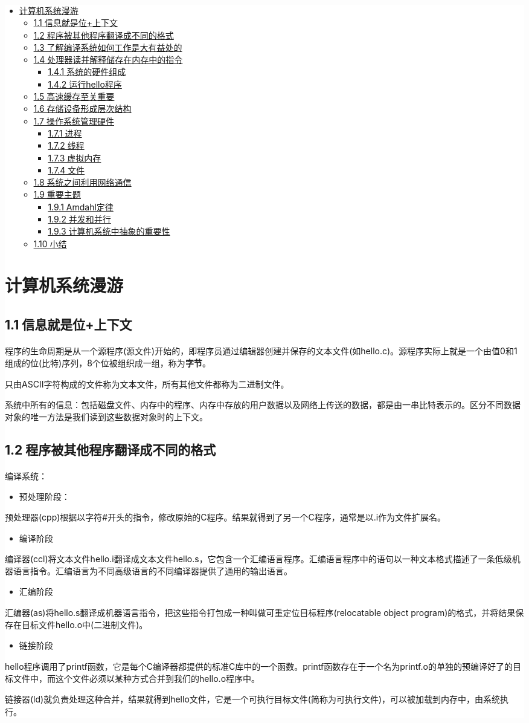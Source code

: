 - [计算机系统漫游](#计算机系统漫游)
	- [1.1 信息就是位+上下文](#11-信息就是位上下文)
	- [1.2 程序被其他程序翻译成不同的格式](#12-程序被其他程序翻译成不同的格式)
	- [1.3 了解编译系统如何工作是大有益处的](#13-了解编译系统如何工作是大有益处的)
	- [1.4 处理器读并解释储存在内存中的指令](#14-处理器读并解释储存在内存中的指令)
		- [1.4.1 系统的硬件组成](#141-系统的硬件组成)
		- [1.4.2 运行hello程序](#142-运行hello程序)
	- [1.5 高速缓存至关重要](#15-高速缓存至关重要)
	- [1.6 存储设备形成层次结构](#16-存储设备形成层次结构)
	- [1.7 操作系统管理硬件](#17-操作系统管理硬件)
		- [1.7.1 进程](#171-进程)
		- [1.7.2 线程](#172-线程)
		- [1.7.3 虚拟内存](#173-虚拟内存)
		- [1.7.4 文件](#174-文件)
	- [1.8 系统之间利用网络通信](#18-系统之间利用网络通信)
	- [1.9 重要主题](#19-重要主题)
		- [1.9.1 Amdahl定律](#191-amdahl定律)
		- [1.9.2 并发和并行](#192-并发和并行)
		- [1.9.3 计算机系统中抽象的重要性](#193-计算机系统中抽象的重要性)
	- [1.10 小结](#110-小结)

# 计算机系统漫游

## 1.1 信息就是位+上下文

程序的生命周期是从一个源程序(源文件)开始的，即程序员通过编辑器创建并保存的文本文件(如hello.c)。源程序实际上就是一个由值0和1组成的位(比特)序列，8个位被组织成一组，称为**字节**。

只由ASCII字符构成的文件称为文本文件，所有其他文件都称为二进制文件。

系统中所有的信息：包括磁盘文件、内存中的程序、内存中存放的用户数据以及网络上传送的数据，都是由一串比特表示的。区分不同数据对象的唯一方法是我们读到这些数据对象时的上下文。

## 1.2 程序被其他程序翻译成不同的格式

编译系统：
* 预处理阶段：

预处理器(cpp)根据以字符#开头的指令，修改原始的C程序。结果就得到了另一个C程序，通常是以.i作为文件扩展名。

* 编译阶段

编译器(ccl)将文本文件hello.i翻译成文本文件hello.s，它包含一个汇编语言程序。汇编语言程序中的语句以一种文本格式描述了一条低级机器语言指令。汇编语言为不同高级语言的不同编译器提供了通用的输出语言。

* 汇编阶段

汇编器(as)将hello.s翻译成机器语言指令，把这些指令打包成一种叫做可重定位目标程序(relocatable object program)的格式，并将结果保存在目标文件hello.o中(二进制文件)。

* 链接阶段

hello程序调用了printf函数，它是每个C编译器都提供的标准C库中的一个函数。printf函数存在于一个名为printf.o的单独的预编译好了的目标文件中，而这个文件必须以某种方式合并到我们的hello.o程序中。

链接器(ld)就负责处理这种合并，结果就得到hello文件，它是一个可执行目标文件(简称为可执行文件)，可以被加载到内存中，由系统执行。
